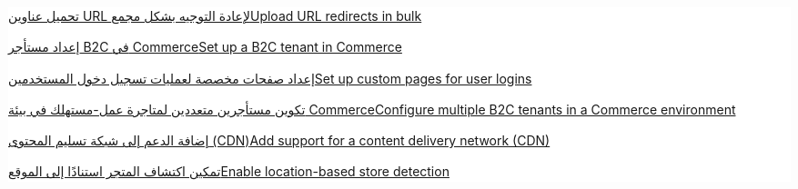   [<span data-ttu-id="7dd06-202">تحميل عناوين URL لإعادة التوجيه‬ بشكل مجمع</span><span class="sxs-lookup"><span data-stu-id="7dd06-202">Upload URL redirects in bulk</span></span>](upload-bulk-redirects.md)

  [<span data-ttu-id="7dd06-203">إعداد مستأجر B2C في Commerce</span><span class="sxs-lookup"><span data-stu-id="7dd06-203">Set up a B2C tenant in Commerce</span></span>](set-up-B2C-tenant.md)

  [<span data-ttu-id="7dd06-204">إعداد صفحات مخصصة لعمليات تسجيل دخول المستخدمين</span><span class="sxs-lookup"><span data-stu-id="7dd06-204">Set up custom pages for user logins</span></span>](custom-pages-user-logins.md)

  [<span data-ttu-id="7dd06-205">تكوين مستأجرين متعددين لمتاجرة عمل-مستهلك في بيئة Commerce</span><span class="sxs-lookup"><span data-stu-id="7dd06-205">Configure multiple B2C tenants in a Commerce environment</span></span>](configure-multi-B2C-tenants.md)

  [<span data-ttu-id="7dd06-206">إضافة الدعم إلى شبكة تسليم المحتوى (CDN)</span><span class="sxs-lookup"><span data-stu-id="7dd06-206">Add support for a content delivery network (CDN)</span></span>](add-cdn-support.md)

  [<span data-ttu-id="7dd06-207">تمكين اكتشاف المتجر استنادًا إلى الموقع</span><span class="sxs-lookup"><span data-stu-id="7dd06-207">Enable location-based store detection</span></span>](enable-store-detection.md)
